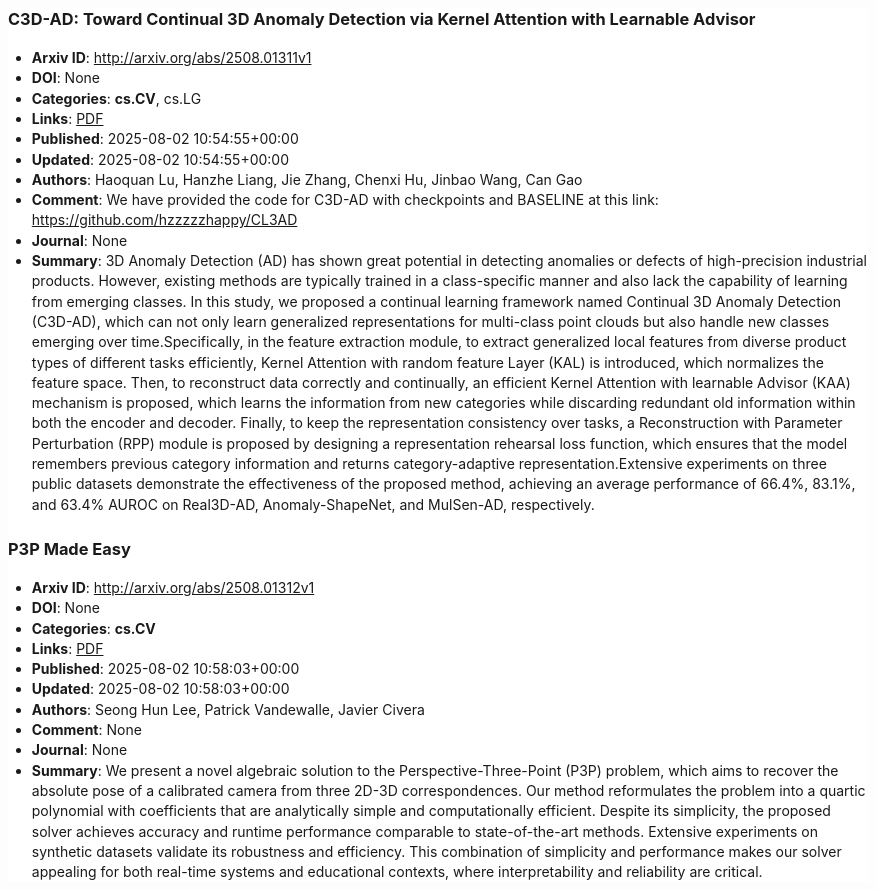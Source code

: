 

### C3D-AD: Toward Continual 3D Anomaly Detection via Kernel Attention with Learnable Advisor
- **Arxiv ID**: http://arxiv.org/abs/2508.01311v1
- **DOI**: None
- **Categories**: **cs.CV**, cs.LG
- **Links**: [PDF](http://arxiv.org/pdf/2508.01311v1)
- **Published**: 2025-08-02 10:54:55+00:00
- **Updated**: 2025-08-02 10:54:55+00:00
- **Authors**: Haoquan Lu, Hanzhe Liang, Jie Zhang, Chenxi Hu, Jinbao Wang, Can Gao
- **Comment**: We have provided the code for C3D-AD with checkpoints and BASELINE at
  this link: https://github.com/hzzzzzhappy/CL3AD
- **Journal**: None
- **Summary**: 3D Anomaly Detection (AD) has shown great potential in detecting anomalies or defects of high-precision industrial products. However, existing methods are typically trained in a class-specific manner and also lack the capability of learning from emerging classes. In this study, we proposed a continual learning framework named Continual 3D Anomaly Detection (C3D-AD), which can not only learn generalized representations for multi-class point clouds but also handle new classes emerging over time.Specifically, in the feature extraction module, to extract generalized local features from diverse product types of different tasks efficiently, Kernel Attention with random feature Layer (KAL) is introduced, which normalizes the feature space. Then, to reconstruct data correctly and continually, an efficient Kernel Attention with learnable Advisor (KAA) mechanism is proposed, which learns the information from new categories while discarding redundant old information within both the encoder and decoder. Finally, to keep the representation consistency over tasks, a Reconstruction with Parameter Perturbation (RPP) module is proposed by designing a representation rehearsal loss function, which ensures that the model remembers previous category information and returns category-adaptive representation.Extensive experiments on three public datasets demonstrate the effectiveness of the proposed method, achieving an average performance of 66.4%, 83.1%, and 63.4% AUROC on Real3D-AD, Anomaly-ShapeNet, and MulSen-AD, respectively.



### P3P Made Easy
- **Arxiv ID**: http://arxiv.org/abs/2508.01312v1
- **DOI**: None
- **Categories**: **cs.CV**
- **Links**: [PDF](http://arxiv.org/pdf/2508.01312v1)
- **Published**: 2025-08-02 10:58:03+00:00
- **Updated**: 2025-08-02 10:58:03+00:00
- **Authors**: Seong Hun Lee, Patrick Vandewalle, Javier Civera
- **Comment**: None
- **Journal**: None
- **Summary**: We present a novel algebraic solution to the Perspective-Three-Point (P3P) problem, which aims to recover the absolute pose of a calibrated camera from three 2D-3D correspondences. Our method reformulates the problem into a quartic polynomial with coefficients that are analytically simple and computationally efficient. Despite its simplicity, the proposed solver achieves accuracy and runtime performance comparable to state-of-the-art methods. Extensive experiments on synthetic datasets validate its robustness and efficiency. This combination of simplicity and performance makes our solver appealing for both real-time systems and educational contexts, where interpretability and reliability are critical.
